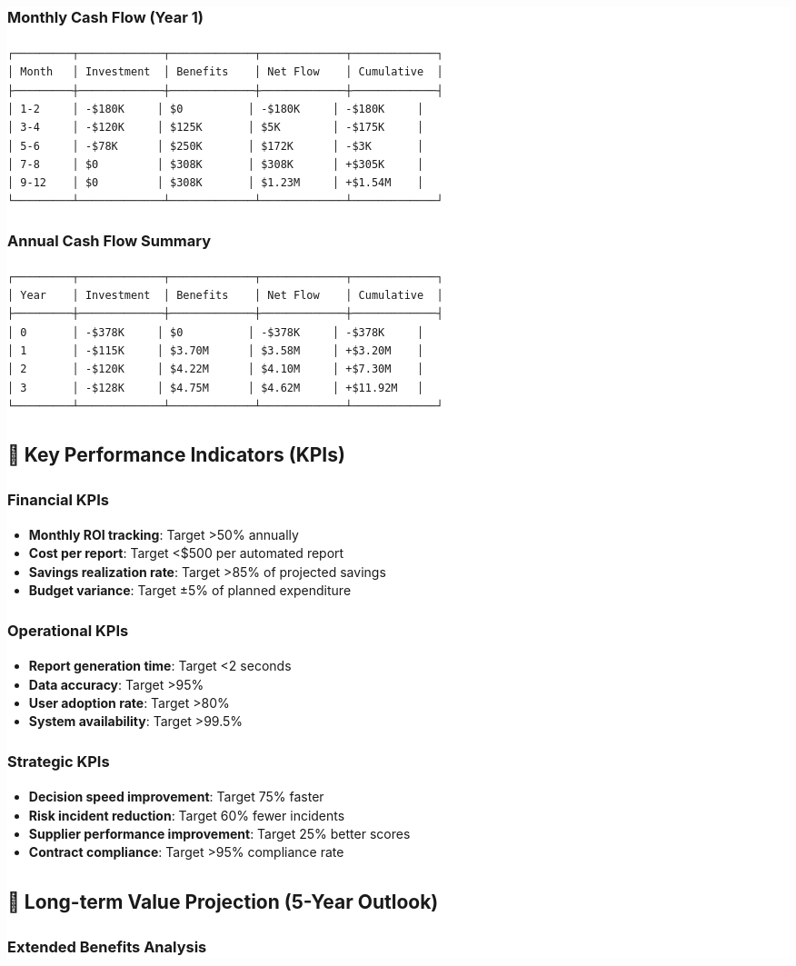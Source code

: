 ### Monthly Cash Flow (Year 1)
```
┌─────────┬─────────────┬─────────────┬─────────────┬─────────────┐
│ Month   │ Investment  │ Benefits    │ Net Flow    │ Cumulative  │
├─────────┼─────────────┼─────────────┼─────────────┼─────────────┤
│ 1-2     │ -$180K     │ $0          │ -$180K     │ -$180K     │
│ 3-4     │ -$120K     │ $125K       │ $5K        │ -$175K     │
│ 5-6     │ -$78K      │ $250K       │ $172K      │ -$3K       │
│ 7-8     │ $0         │ $308K       │ $308K      │ +$305K     │
│ 9-12    │ $0         │ $308K       │ $1.23M     │ +$1.54M    │
└─────────┴─────────────┴─────────────┴─────────────┴─────────────┘
```

### Annual Cash Flow Summary
```
┌─────────┬─────────────┬─────────────┬─────────────┬─────────────┐
│ Year    │ Investment  │ Benefits    │ Net Flow    │ Cumulative  │
├─────────┼─────────────┼─────────────┼─────────────┼─────────────┤
│ 0       │ -$378K     │ $0          │ -$378K     │ -$378K     │
│ 1       │ -$115K     │ $3.70M      │ $3.58M     │ +$3.20M    │
│ 2       │ -$120K     │ $4.22M      │ $4.10M     │ +$7.30M    │
│ 3       │ -$128K     │ $4.75M      │ $4.62M     │ +$11.92M   │
└─────────┴─────────────┴─────────────┴─────────────┴─────────────┘
```

## 🎯 Key Performance Indicators (KPIs)

### Financial KPIs
- **Monthly ROI tracking**: Target >50% annually
- **Cost per report**: Target <$500 per automated report
- **Savings realization rate**: Target >85% of projected savings
- **Budget variance**: Target ±5% of planned expenditure

### Operational KPIs  
- **Report generation time**: Target <2 seconds
- **Data accuracy**: Target >95% 
- **User adoption rate**: Target >80%
- **System availability**: Target >99.5%

### Strategic KPIs
- **Decision speed improvement**: Target 75% faster
- **Risk incident reduction**: Target 60% fewer incidents
- **Supplier performance improvement**: Target 25% better scores
- **Contract compliance**: Target >95% compliance rate

## 🔮 Long-term Value Projection (5-Year Outlook)

### Extended Benefits Analysis
